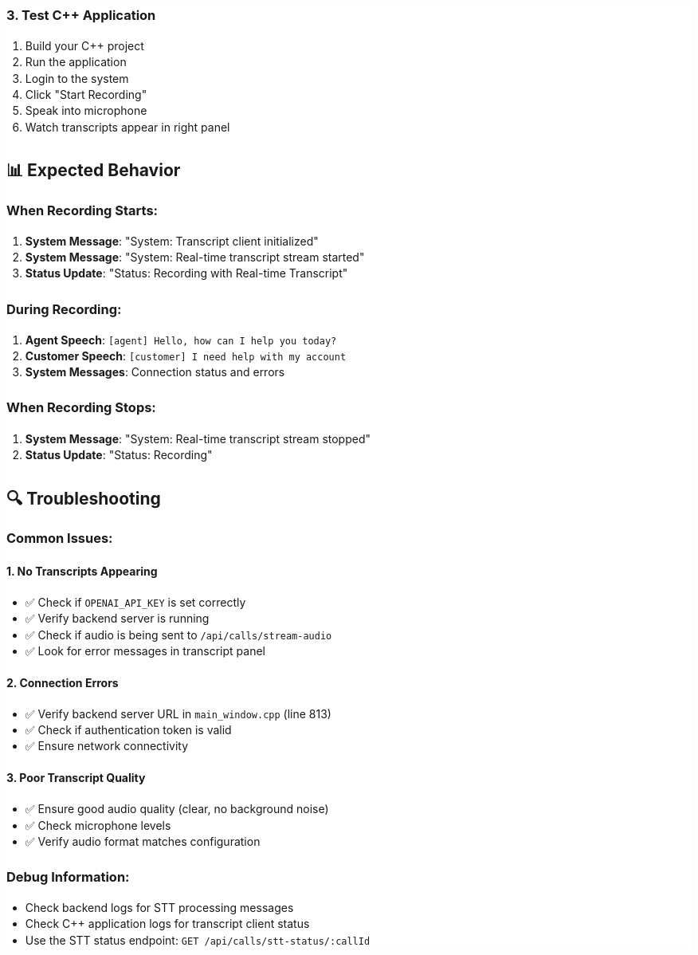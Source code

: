 ### 3. **Test C++ Application**
1. Build your C++ project
2. Run the application
3. Login to the system
4. Click "Start Recording"
5. Speak into microphone
6. Watch transcripts appear in right panel

## 📊 **Expected Behavior**

### When Recording Starts:
1. **System Message**: "System: Transcript client initialized"
2. **System Message**: "System: Real-time transcript stream started"
3. **Status Update**: "Status: Recording with Real-time Transcript"

### During Recording:
1. **Agent Speech**: `[agent] Hello, how can I help you today?`
2. **Customer Speech**: `[customer] I need help with my account`
3. **System Messages**: Connection status and errors

### When Recording Stops:
1. **System Message**: "System: Real-time transcript stream stopped"
2. **Status Update**: "Status: Recording"

## 🔍 **Troubleshooting**

### Common Issues:

#### 1. **No Transcripts Appearing**
- ✅ Check if `OPENAI_API_KEY` is set correctly
- ✅ Verify backend server is running
- ✅ Check if audio is being sent to `/api/calls/stream-audio`
- ✅ Look for error messages in transcript panel

#### 2. **Connection Errors**
- ✅ Verify backend server URL in `main_window.cpp` (line 813)
- ✅ Check if authentication token is valid
- ✅ Ensure network connectivity

#### 3. **Poor Transcript Quality**
- ✅ Ensure good audio quality (clear, no background noise)
- ✅ Check microphone levels
- ✅ Verify audio format matches configuration

### Debug Information:
- Check backend logs for STT processing messages
- Check C++ application logs for transcript client status
- Use the STT status endpoint: `GET /api/calls/stt-status/:callId`

